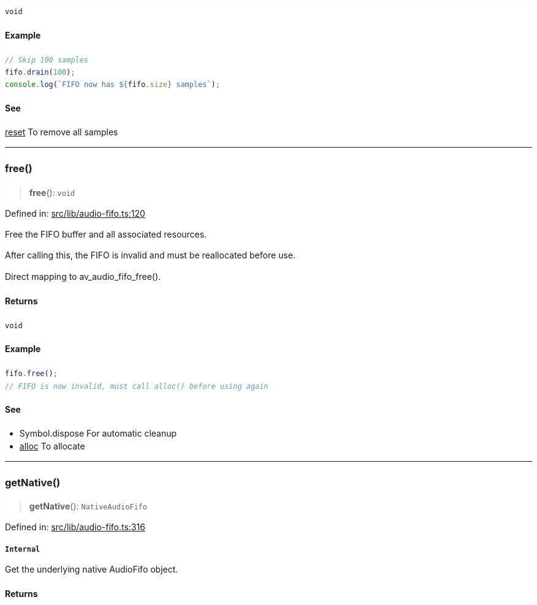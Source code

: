 `void`

#### Example

```typescript
// Skip 100 samples
fifo.drain(100);
console.log(`FIFO now has ${fifo.size} samples`);
```

#### See

[reset](#reset) To remove all samples

***

### free()

> **free**(): `void`

Defined in: [src/lib/audio-fifo.ts:120](https://github.com/seydx/av/blob/f8631fc881b394300b1479f511d55cf1c370a87f/src/lib/audio-fifo.ts#L120)

Free the FIFO buffer and all associated resources.

After calling this, the FIFO is invalid and must be reallocated before use.

Direct mapping to av_audio_fifo_free().

#### Returns

`void`

#### Example

```typescript
fifo.free();
// FIFO is now invalid, must call alloc() before using again
```

#### See

 - Symbol.dispose For automatic cleanup
 - [alloc](#alloc) To allocate

***

### getNative()

> **getNative**(): `NativeAudioFifo`

Defined in: [src/lib/audio-fifo.ts:316](https://github.com/seydx/av/blob/f8631fc881b394300b1479f511d55cf1c370a87f/src/lib/audio-fifo.ts#L316)

**`Internal`**

Get the underlying native AudioFifo object.

#### Returns
